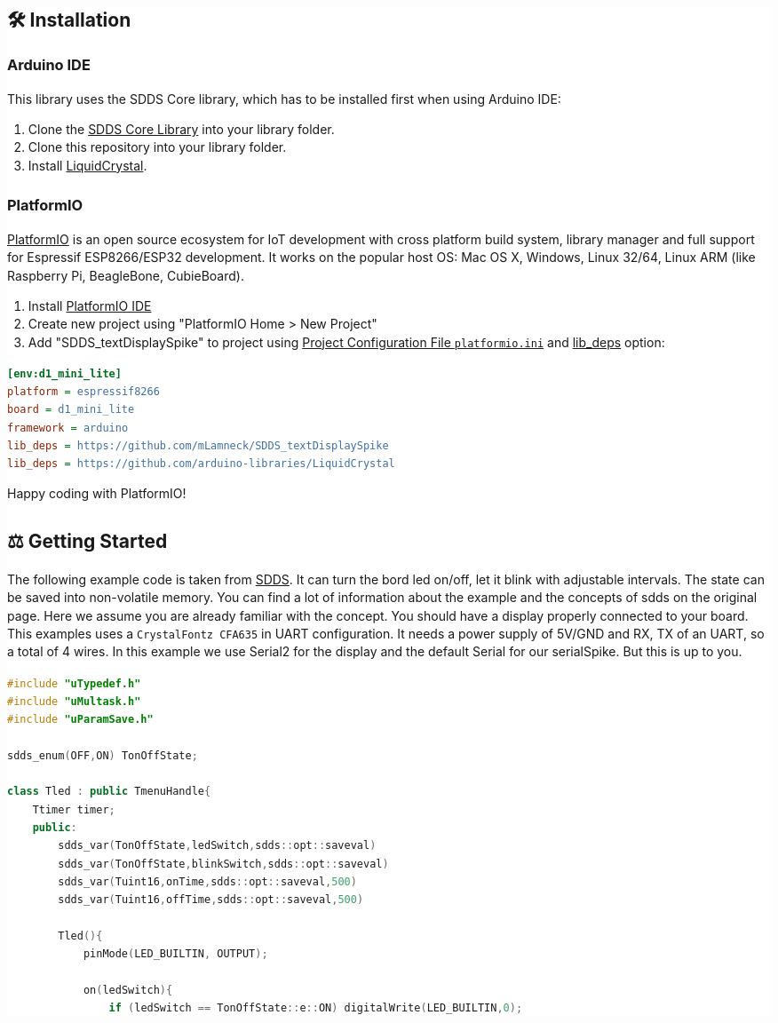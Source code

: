 
## 🛠 Installation

### Arduino IDE

This library uses the SDDS Core library, which has to be installed first when using Arduino IDE:

 1. Clone the [SDDS Core Library](https://github.com/mLamneck/SDDS) into your library folder.
 2. Clone this repository into your library folder.
 3. Install [LiquidCrystal](https://github.com/arduino-libraries/LiquidCrystal).

### PlatformIO
[PlatformIO](http://platformio.org) is an open source ecosystem for IoT development with cross platform build system, library manager and full support for Espressif ESP8266/ESP32 development. It works on the popular host OS: Mac OS X, Windows, Linux 32/64, Linux ARM (like Raspberry Pi, BeagleBone, CubieBoard).

1. Install [PlatformIO IDE](http://platformio.org/platformio-ide)
2. Create new project using "PlatformIO Home > New Project"
3. Add "SDDS_textDisplaySpike" to project using [Project Configuration File `platformio.ini`](http://docs.platformio.org/page/projectconf.html) and [lib_deps](http://docs.platformio.org/page/projectconf/section_env_library.html#lib-deps) option:

```ini
[env:d1_mini_lite]
platform = espressif8266
board = d1_mini_lite
framework = arduino
lib_deps = https://github.com/mLamneck/SDDS_textDisplaySpike
lib_deps = https://github.com/arduino-libraries/LiquidCrystal
```

Happy coding with PlatformIO!

## ⚖️ Getting Started

The following example code is taken from [SDDS](https://github.com/mLamneck/SDDS). It can turn the bord led on/off, let it blink with adjustable intervals.
The state can be saved into non-volatile memory. You can find a lot of information about the example and the concepts of sdds on the original page.
Here we assume you are already familiar with the concept. You should have a display properly 
connected to your board. This examples uses a `CrystalFontz CFA635` in UART configuration. It 
needs a power supply of 5V/GND and RX, TX of an UART, so a total of 4 wires. In this example we 
use Serial2 for the display and the default Serial for our serialSpike. But this is up to you. 

```cpp
#include "uTypedef.h"
#include "uMultask.h"
#include "uParamSave.h"

sdds_enum(OFF,ON) TonOffState;

class Tled : public TmenuHandle{
    Ttimer timer;
    public:
		sdds_var(TonOffState,ledSwitch,sdds::opt::saveval)
		sdds_var(TonOffState,blinkSwitch,sdds::opt::saveval)
		sdds_var(Tuint16,onTime,sdds::opt::saveval,500)
		sdds_var(Tuint16,offTime,sdds::opt::saveval,500)

		Tled(){
			pinMode(LED_BUILTIN, OUTPUT);

			on(ledSwitch){
				if (ledSwitch == TonOffState::e::ON) digitalWrite(LED_BUILTIN,0);
```